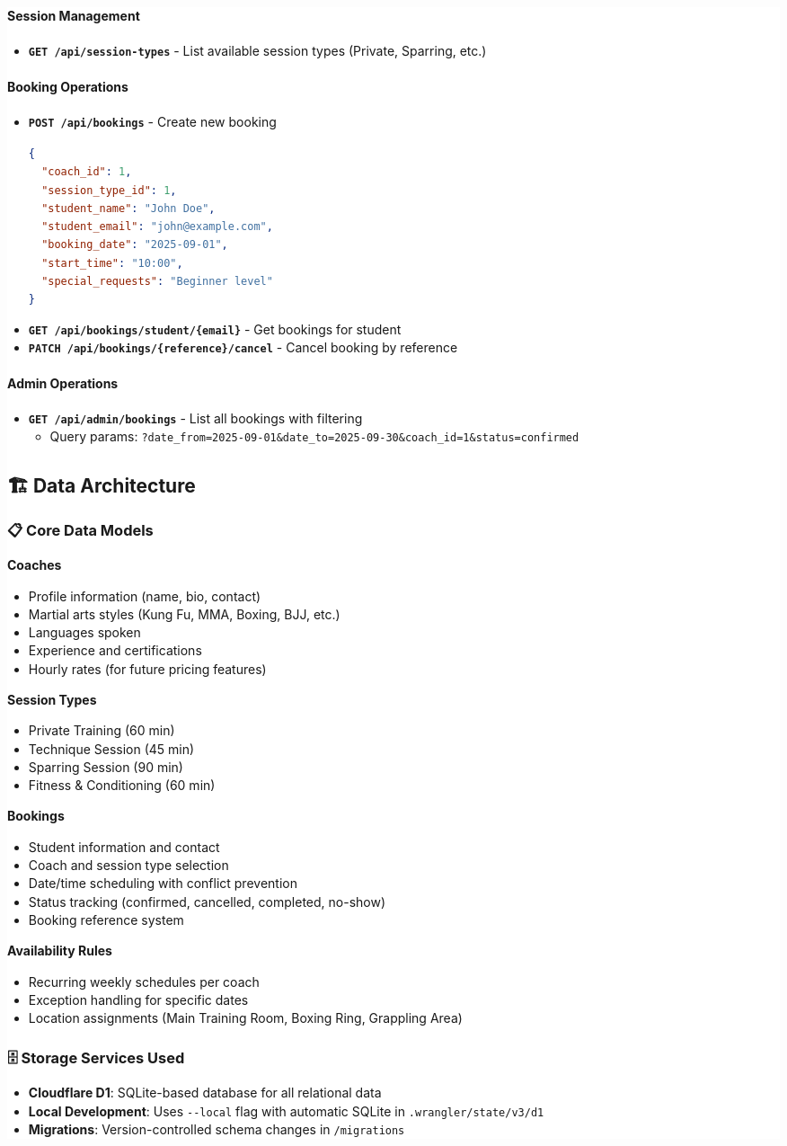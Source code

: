 #### Session Management
- **`GET /api/session-types`** - List available session types (Private, Sparring, etc.)

#### Booking Operations
- **`POST /api/bookings`** - Create new booking
  ```json
  {
    "coach_id": 1,
    "session_type_id": 1,
    "student_name": "John Doe",
    "student_email": "john@example.com",
    "booking_date": "2025-09-01",
    "start_time": "10:00",
    "special_requests": "Beginner level"
  }
  ```
- **`GET /api/bookings/student/{email}`** - Get bookings for student
- **`PATCH /api/bookings/{reference}/cancel`** - Cancel booking by reference

#### Admin Operations
- **`GET /api/admin/bookings`** - List all bookings with filtering
  - Query params: `?date_from=2025-09-01&date_to=2025-09-30&coach_id=1&status=confirmed`

## 🏗️ Data Architecture

### 📋 Core Data Models

**Coaches**
- Profile information (name, bio, contact)
- Martial arts styles (Kung Fu, MMA, Boxing, BJJ, etc.)
- Languages spoken
- Experience and certifications
- Hourly rates (for future pricing features)

**Session Types**
- Private Training (60 min)
- Technique Session (45 min)  
- Sparring Session (90 min)
- Fitness & Conditioning (60 min)

**Bookings**
- Student information and contact
- Coach and session type selection
- Date/time scheduling with conflict prevention
- Status tracking (confirmed, cancelled, completed, no-show)
- Booking reference system

**Availability Rules**
- Recurring weekly schedules per coach
- Exception handling for specific dates
- Location assignments (Main Training Room, Boxing Ring, Grappling Area)

### 🗄️ Storage Services Used
- **Cloudflare D1**: SQLite-based database for all relational data
- **Local Development**: Uses `--local` flag with automatic SQLite in `.wrangler/state/v3/d1`
- **Migrations**: Version-controlled schema changes in `/migrations`
